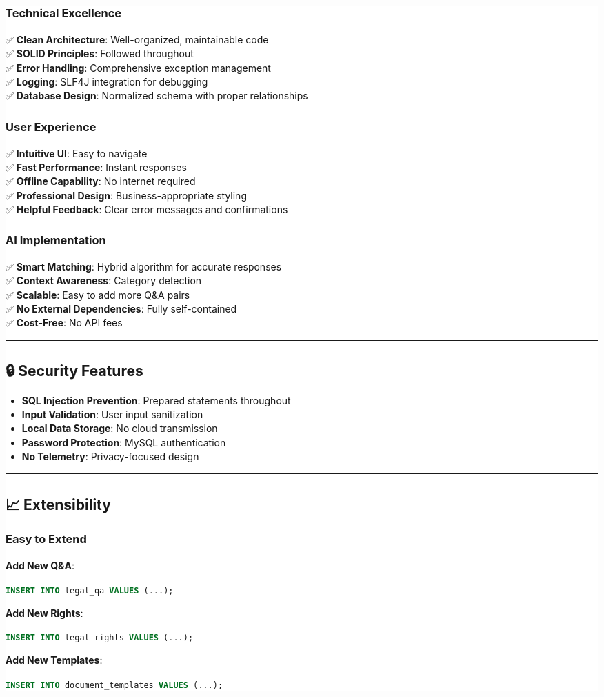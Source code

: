 ### Technical Excellence
✅ **Clean Architecture**: Well-organized, maintainable code  
✅ **SOLID Principles**: Followed throughout  
✅ **Error Handling**: Comprehensive exception management  
✅ **Logging**: SLF4J integration for debugging  
✅ **Database Design**: Normalized schema with proper relationships  

### User Experience
✅ **Intuitive UI**: Easy to navigate  
✅ **Fast Performance**: Instant responses  
✅ **Offline Capability**: No internet required  
✅ **Professional Design**: Business-appropriate styling  
✅ **Helpful Feedback**: Clear error messages and confirmations  

### AI Implementation
✅ **Smart Matching**: Hybrid algorithm for accurate responses  
✅ **Context Awareness**: Category detection  
✅ **Scalable**: Easy to add more Q&A pairs  
✅ **No External Dependencies**: Fully self-contained  
✅ **Cost-Free**: No API fees  

---

## 🔒 Security Features

- **SQL Injection Prevention**: Prepared statements throughout
- **Input Validation**: User input sanitization
- **Local Data Storage**: No cloud transmission
- **Password Protection**: MySQL authentication
- **No Telemetry**: Privacy-focused design

---

## 📈 Extensibility

### Easy to Extend

**Add New Q&A**:
```sql
INSERT INTO legal_qa VALUES (...);
```

**Add New Rights**:
```sql
INSERT INTO legal_rights VALUES (...);
```

**Add New Templates**:
```sql
INSERT INTO document_templates VALUES (...);
```
